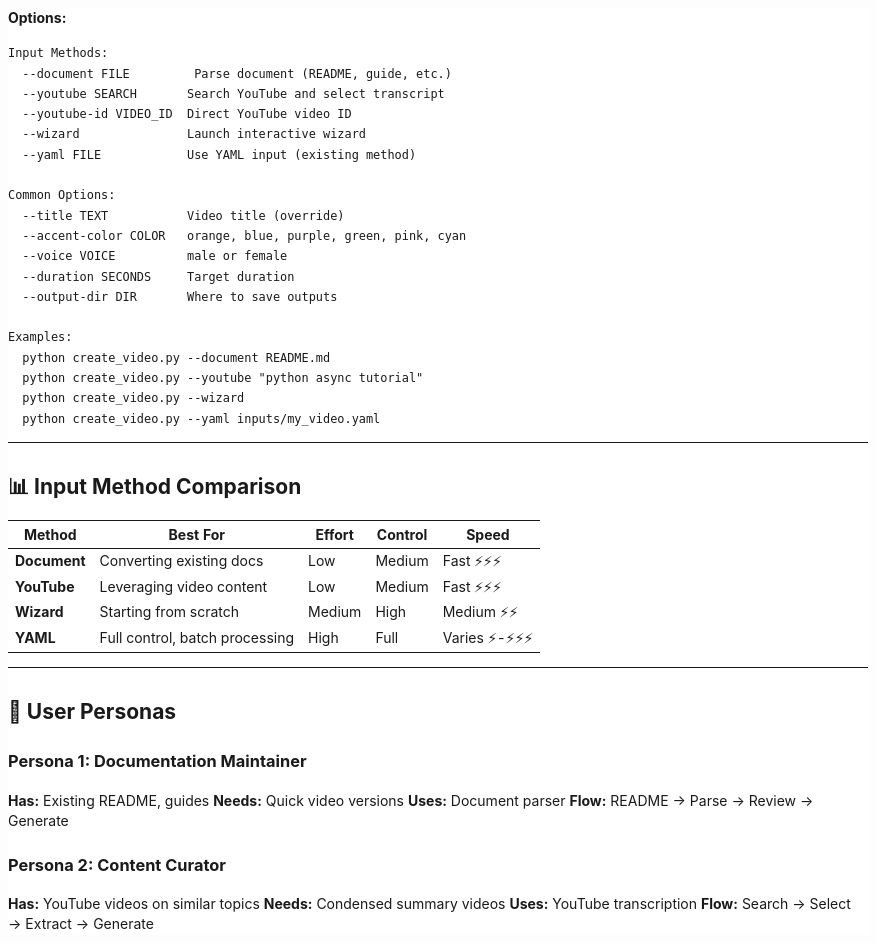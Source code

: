 **Options:**
```
Input Methods:
  --document FILE         Parse document (README, guide, etc.)
  --youtube SEARCH       Search YouTube and select transcript
  --youtube-id VIDEO_ID  Direct YouTube video ID
  --wizard               Launch interactive wizard
  --yaml FILE            Use YAML input (existing method)

Common Options:
  --title TEXT           Video title (override)
  --accent-color COLOR   orange, blue, purple, green, pink, cyan
  --voice VOICE          male or female
  --duration SECONDS     Target duration
  --output-dir DIR       Where to save outputs

Examples:
  python create_video.py --document README.md
  python create_video.py --youtube "python async tutorial"
  python create_video.py --wizard
  python create_video.py --yaml inputs/my_video.yaml
```

---

## 📊 Input Method Comparison

| Method | Best For | Effort | Control | Speed |
|--------|----------|--------|---------|-------|
| **Document** | Converting existing docs | Low | Medium | Fast ⚡⚡⚡ |
| **YouTube** | Leveraging video content | Low | Medium | Fast ⚡⚡⚡ |
| **Wizard** | Starting from scratch | Medium | High | Medium ⚡⚡ |
| **YAML** | Full control, batch processing | High | Full | Varies ⚡-⚡⚡⚡ |

---

## 🎯 User Personas

### **Persona 1: Documentation Maintainer**
**Has:** Existing README, guides
**Needs:** Quick video versions
**Uses:** Document parser
**Flow:** README → Parse → Review → Generate

### **Persona 2: Content Curator**
**Has:** YouTube videos on similar topics
**Needs:** Condensed summary videos
**Uses:** YouTube transcription
**Flow:** Search → Select → Extract → Generate
